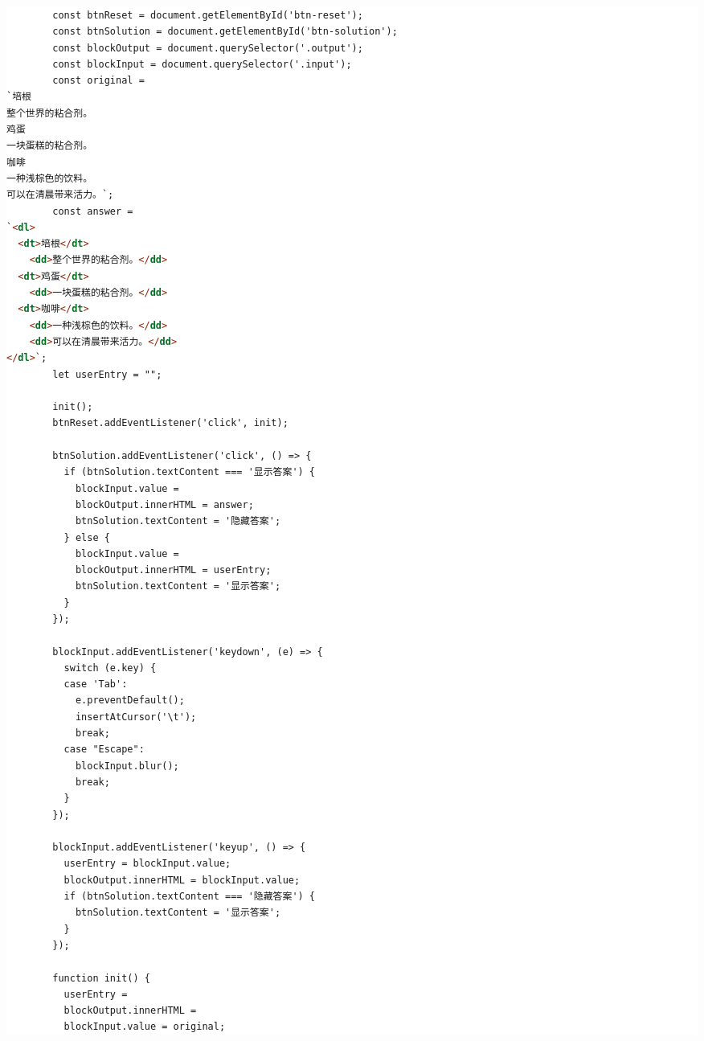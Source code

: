 ```html hidden
        const btnReset = document.getElementById('btn-reset');
        const btnSolution = document.getElementById('btn-solution');
        const blockOutput = document.querySelector('.output');
        const blockInput = document.querySelector('.input');
        const original =
`培根
整个世界的粘合剂。
鸡蛋
一块蛋糕的粘合剂。
咖啡
一种浅棕色的饮料。
可以在清晨带来活力。`;
        const answer =
`<dl>
  <dt>培根</dt>
    <dd>整个世界的粘合剂。</dd>
  <dt>鸡蛋</dt>
    <dd>一块蛋糕的粘合剂。</dd>
  <dt>咖啡</dt>
    <dd>一种浅棕色的饮料。</dd>
    <dd>可以在清晨带来活力。</dd>
</dl>`;
        let userEntry = "";

        init();
        btnReset.addEventListener('click', init);

        btnSolution.addEventListener('click', () => {
          if (btnSolution.textContent === '显示答案') {
            blockInput.value =
            blockOutput.innerHTML = answer;
            btnSolution.textContent = '隐藏答案';
          } else {
            blockInput.value =
            blockOutput.innerHTML = userEntry;
            btnSolution.textContent = '显示答案';
          }
        });

        blockInput.addEventListener('keydown', (e) => {
          switch (e.key) {
          case 'Tab':
            e.preventDefault();
            insertAtCursor('\t');
            break;
          case "Escape":
            blockInput.blur();
            break;
          }
        });

        blockInput.addEventListener('keyup', () => {
          userEntry = blockInput.value;
          blockOutput.innerHTML = blockInput.value;
          if (btnSolution.textContent === '隐藏答案') {
            btnSolution.textContent = '显示答案';
          }
        });

        function init() {
          userEntry =
          blockOutput.innerHTML =
          blockInput.value = original;
```
